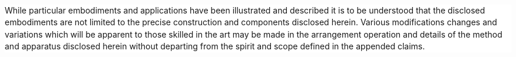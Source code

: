While particular embodiments and applications have been illustrated and described it is to be understood that the disclosed embodiments are not limited to the precise construction and components disclosed herein. Various modifications changes and variations which will be apparent to those skilled in the art may be made in the arrangement operation and details of the method and apparatus disclosed herein without departing from the spirit and scope defined in the appended claims.

